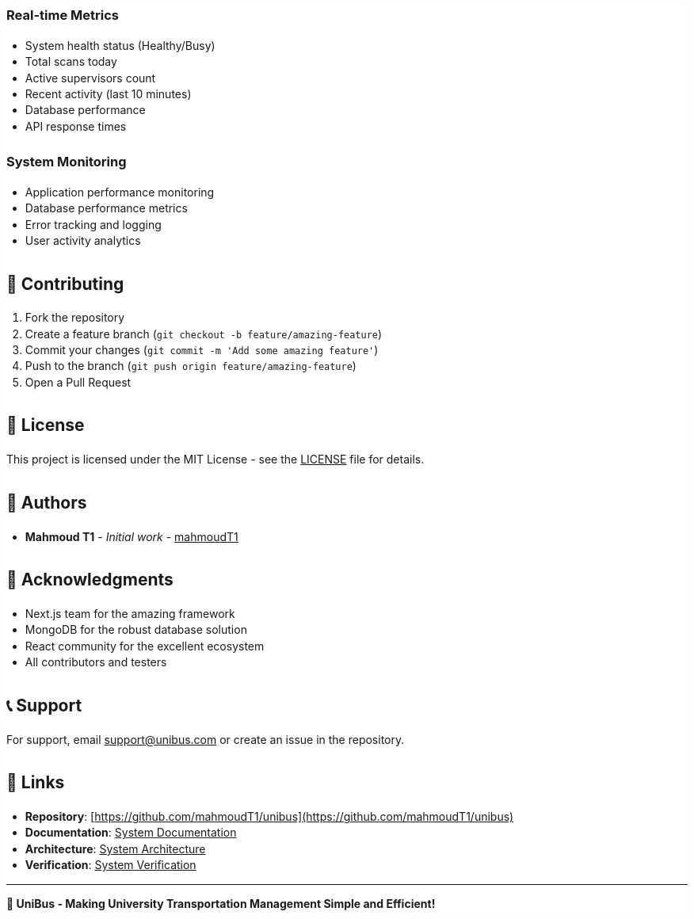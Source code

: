 ### Real-time Metrics
- System health status (Healthy/Busy)
- Total scans today
- Active supervisors count
- Recent activity (last 10 minutes)
- Database performance
- API response times

### System Monitoring
- Application performance monitoring
- Database performance metrics
- Error tracking and logging
- User activity analytics

## 🤝 Contributing

1. Fork the repository
2. Create a feature branch (`git checkout -b feature/amazing-feature`)
3. Commit your changes (`git commit -m 'Add some amazing feature'`)
4. Push to the branch (`git push origin feature/amazing-feature`)
5. Open a Pull Request

## 📝 License

This project is licensed under the MIT License - see the [LICENSE](LICENSE) file for details.

## 👥 Authors

- **Mahmoud T1** - *Initial work* - [mahmoudT1](https://github.com/mahmoudT1)

## 🙏 Acknowledgments

- Next.js team for the amazing framework
- MongoDB for the robust database solution
- React community for the excellent ecosystem
- All contributors and testers

## 📞 Support

For support, email support@unibus.com or create an issue in the repository.

## 🔗 Links

- **Repository**: [https://github.com/mahmoudT1/unibus](https://github.com/mahmoudT1/unibus)
- **Documentation**: [System Documentation](./SYSTEM-DATA-FLOW-DIAGRAM.md)
- **Architecture**: [System Architecture](./SYSTEM-ARCHITECTURE-VISUAL.md)
- **Verification**: [System Verification](./SYSTEM-VERIFICATION-REPORT.md)

---

**🎉 UniBus - Making University Transportation Management Simple and Efficient!**
